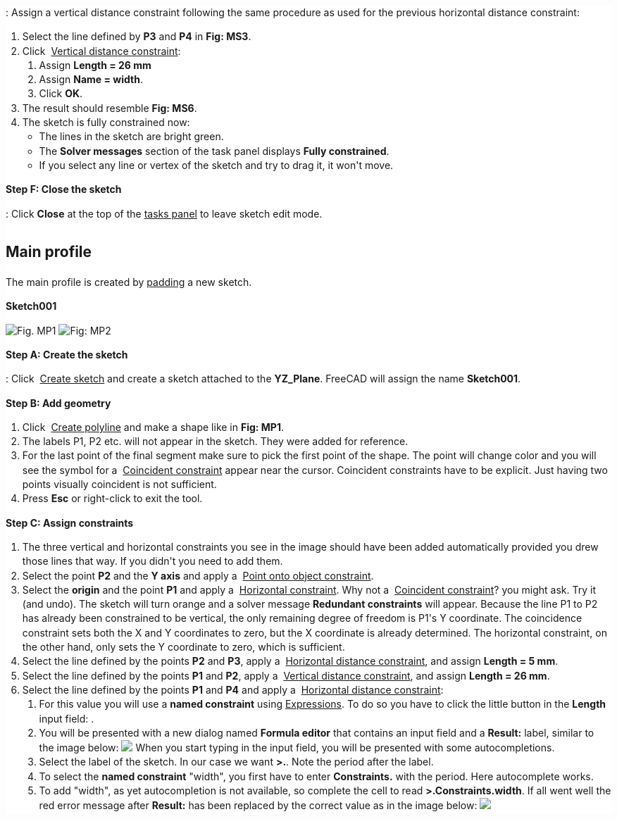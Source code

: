 :   Assign a vertical distance constraint following the same procedure as used for the previous horizontal distance constraint:

1.  Select the line defined by **P3** and **P4** in **Fig: MS3**.
2.  Click <img alt="" src=images/Sketcher_ConstrainDistanceY.svg  style="width:24px;"> [Vertical distance constraint](Sketcher_ConstrainDistanceY.md):
    1.  Assign **Length = 26 mm**
    2.  Assign **Name = width**.
    3.  Click **OK**.
3.  The result should resemble **Fig: MS6**.
4.  The sketch is fully constrained now:
    -   The lines in the sketch are bright green.
    -   The **Solver messages** section of the task panel displays **Fully constrained**.
    -   If you select any line or vertex of the sketch and try to drag it, it won\'t move.

**Step F: Close the sketch**

:   Click **Close** at the top of the [tasks panel](Task_panel.md) to leave sketch edit mode.





## Main profile 

The main profile is created by [padding](PartDesign_Pad.md) a new sketch.

**Sketch001**

<img alt="Fig. MP1" src=images/OffsetSketch001.png  style="width:240px;"> <img alt="Fig: MP2" src=images/Pd_tut_side_fc.png  style="width:240px;">

**Step A: Create the sketch**

:   Click <img alt="" src=images/PartDesign_NewSketch.svg  style="width:24px;"> [Create sketch](PartDesign_NewSketch.md) and create a sketch attached to the **YZ_Plane**. FreeCAD will assign the name **Sketch001**.

**Step B: Add geometry**

1.  Click <img alt="" src=images/Sketcher_CreatePolyline.svg  style="width:24px;"> [Create polyline](Sketcher_CreatePolyline.md) and make a shape like in **Fig: MP1**.
2.  The labels P1, P2 etc. will not appear in the sketch. They were added for reference.
3.  For the last point of the final segment make sure to pick the first point of the shape. The point will change color and you will see the symbol for a <img alt="" src=images/Sketcher_ConstrainCoincident.svg  style="width:24px;"> [Coincident constraint](Sketcher_ConstrainCoincident.md) appear near the cursor. Coincident constraints have to be explicit. Just having two points visually coincident is not sufficient.
4.  Press **Esc** or right-click to exit the tool.

**Step C: Assign constraints**

1.  The three vertical and horizontal constraints you see in the image should have been added automatically provided you drew those lines that way. If you didn\'t you need to add them.
2.  Select the point **P2** and the **Y axis** and apply a <img alt="" src=images/Sketcher_ConstrainPointOnObject.svg  style="width:24px;"> [Point onto object constraint](Sketcher_ConstrainPointOnObject.md).
3.  Select the **origin** and the point **P1** and apply a <img alt="" src=images/Sketcher_ConstrainHorizontal.svg  style="width:24px;"> [Horizontal constraint](Sketcher_ConstrainHorizontal.md). Why not a <img alt="" src=images/Sketcher_ConstrainCoincident.svg  style="width:24px;"> [Coincident constraint](Sketcher_ConstrainCoincident.md)? you might ask. Try it (and undo). The sketch will turn orange and a solver message **Redundant constraints** will appear. Because the line P1 to P2 has already been constrained to be vertical, the only remaining degree of freedom is P1\'s Y coordinate. The coincidence constraint sets both the X and Y coordinates to zero, but the X coordinate is already determined. The horizontal constraint, on the other hand, only sets the Y coordinate to zero, which is sufficient.
4.  Select the line defined by the points **P2** and **P3**, apply a <img alt="" src=images/Sketcher_ConstrainDistanceX.svg  style="width:24px;"> [Horizontal distance constraint](Sketcher_ConstrainDistanceX.md), and assign **Length = 5 mm**.
5.  Select the line defined by the points **P1** and **P2**, apply a <img alt="" src=images/Sketcher_ConstrainDistanceY.svg  style="width:24px;"> [Vertical distance constraint](Sketcher_ConstrainDistanceY.md), and assign **Length = 26 mm**.
6.  Select the line defined by the points **P1** and **P4** and apply a <img alt="" src=images/Sketcher_ConstrainDistanceX.svg  style="width:24px;"> [Horizontal distance constraint](Sketcher_ConstrainDistanceX.md):
    1.  For this value you will use a **named constraint** using [Expressions](Expressions.md). To do so you have to click the little button in the **Length** input field: <img alt="" src=images/Bound-expression.svg  style="width:24px;">.
    2.  You will be presented with a new dialog named **Formula editor** that contains an input field and a **Result:** label, similar to the image below:
        ![](images/Pd_tut_expressions.png )
        When you start typing in the input field, you will be presented with some autocompletions.
    3.  Select the label of the sketch. In our case we want **>.**. Note the period after the label.
    4.  To select the **named constraint** \"width\", you first have to enter **Constraints.** with the period. Here autocomplete works.
    5.  To add \"width\", as yet autocompletion is not available, so complete the cell to read **>.Constraints.width**. If all went well the red error message after **Result:** has been replaced by the correct value as in the image below:
        ![](images/Pd_tut_expression_end.png )
